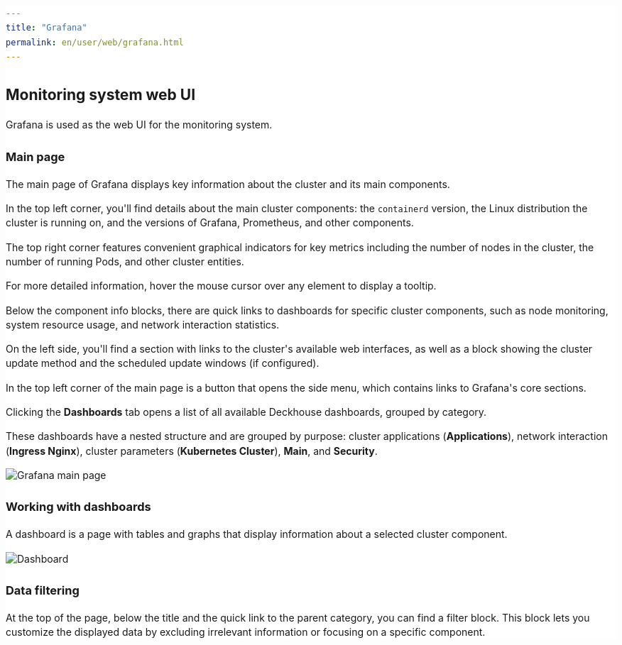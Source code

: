 ```yaml
---
title: "Grafana"
permalink: en/user/web/grafana.html
---
```


## Monitoring system web UI

Grafana is used as the web UI for the monitoring system.

### Main page

The main page of Grafana displays key information about the cluster and its main components.

In the top left corner, you'll find details about the main cluster components:
the `containerd` version, the Linux distribution the cluster is running on,
and the versions of Grafana, Prometheus, and other components.

The top right corner features convenient graphical indicators for key metrics
including the number of nodes in the cluster, the number of running Pods, and other cluster entities.

For more detailed information, hover the mouse cursor over any element to display a tooltip.

Below the component info blocks, there are quick links to dashboards for specific cluster components,
such as node monitoring, system resource usage, and network interaction statistics.

On the left side, you'll find a section with links to the cluster's available web interfaces,
as well as a block showing the cluster update method and the scheduled update windows (if configured).

In the top left corner of the main page is a button that opens the side menu,
which contains links to Grafana's core sections.

Clicking the **Dashboards** tab opens a list of all available Deckhouse dashboards, grouped by category.

These dashboards have a nested structure and are grouped by purpose:
cluster applications (**Applications**), network interaction (**Ingress Nginx**),
cluster parameters (**Kubernetes Cluster**), **Main**, and **Security**.

![Grafana main page](../../images/grafana/grafana-main.png)

### Working with dashboards

A dashboard is a page with tables and graphs that display information about a selected cluster component.

![Dashboard](../../images/grafana/dashboard.png)

### Data filtering

At the top of the page, below the title and the quick link to the parent category, you can find a filter block.
This block lets you customize the displayed data by excluding irrelevant information or focusing on a specific component.
